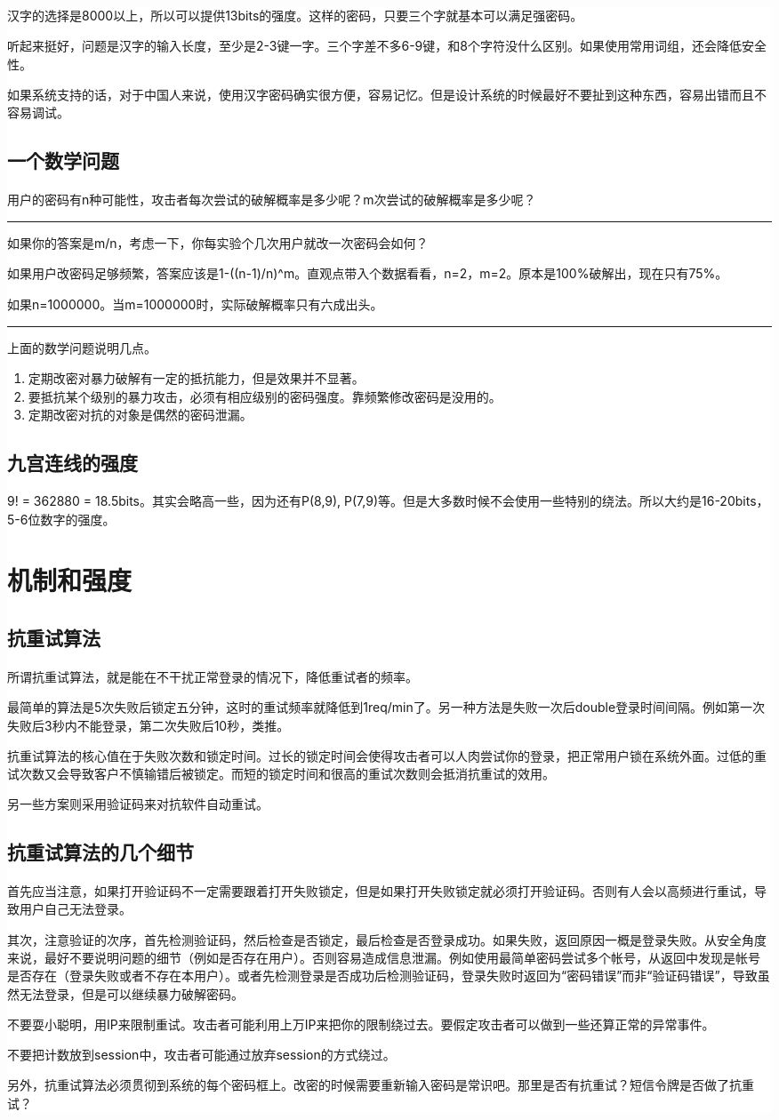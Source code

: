 汉字的选择是8000以上，所以可以提供13bits的强度。这样的密码，只要三个字就基本可以满足强密码。

听起来挺好，问题是汉字的输入长度，至少是2-3键一字。三个字差不多6-9键，和8个字符没什么区别。如果使用常用词组，还会降低安全性。

如果系统支持的话，对于中国人来说，使用汉字密码确实很方便，容易记忆。但是设计系统的时候最好不要扯到这种东西，容易出错而且不容易调试。

## 一个数学问题 ##

用户的密码有n种可能性，攻击者每次尝试的破解概率是多少呢？m次尝试的破解概率是多少呢？

---

如果你的答案是m/n，考虑一下，你每实验个几次用户就改一次密码会如何？

如果用户改密码足够频繁，答案应该是1-((n-1)/n)^m。直观点带入个数据看看，n=2，m=2。原本是100%破解出，现在只有75%。

如果n=1000000。当m=1000000时，实际破解概率只有六成出头。

---

上面的数学问题说明几点。

1. 定期改密对暴力破解有一定的抵抗能力，但是效果并不显著。
2. 要抵抗某个级别的暴力攻击，必须有相应级别的密码强度。靠频繁修改密码是没用的。
3. 定期改密对抗的对象是偶然的密码泄漏。

## 九宫连线的强度 ##

9! = 362880 = 18.5bits。其实会略高一些，因为还有P(8,9), P(7,9)等。但是大多数时候不会使用一些特别的绕法。所以大约是16-20bits，5-6位数字的强度。

# 机制和强度 #

## 抗重试算法 ##

所谓抗重试算法，就是能在不干扰正常登录的情况下，降低重试者的频率。

最简单的算法是5次失败后锁定五分钟，这时的重试频率就降低到1req/min了。另一种方法是失败一次后double登录时间间隔。例如第一次失败后3秒内不能登录，第二次失败后10秒，类推。

抗重试算法的核心值在于失败次数和锁定时间。过长的锁定时间会使得攻击者可以人肉尝试你的登录，把正常用户锁在系统外面。过低的重试次数又会导致客户不慎输错后被锁定。而短的锁定时间和很高的重试次数则会抵消抗重试的效用。

另一些方案则采用验证码来对抗软件自动重试。

## 抗重试算法的几个细节 ##

首先应当注意，如果打开验证码不一定需要跟着打开失败锁定，但是如果打开失败锁定就必须打开验证码。否则有人会以高频进行重试，导致用户自己无法登录。

其次，注意验证的次序，首先检测验证码，然后检查是否锁定，最后检查是否登录成功。如果失败，返回原因一概是登录失败。从安全角度来说，最好不要说明问题的细节（例如是否存在用户）。否则容易造成信息泄漏。例如使用最简单密码尝试多个帐号，从返回中发现是帐号是否存在（登录失败或者不存在本用户）。或者先检测登录是否成功后检测验证码，登录失败时返回为“密码错误”而非“验证码错误”，导致虽然无法登录，但是可以继续暴力破解密码。

不要耍小聪明，用IP来限制重试。攻击者可能利用上万IP来把你的限制绕过去。要假定攻击者可以做到一些还算正常的异常事件。

不要把计数放到session中，攻击者可能通过放弃session的方式绕过。

另外，抗重试算法必须贯彻到系统的每个密码框上。改密的时候需要重新输入密码是常识吧。那里是否有抗重试？短信令牌是否做了抗重试？
